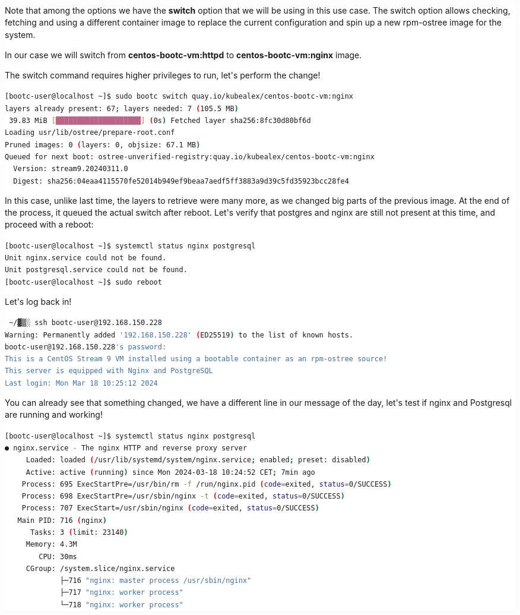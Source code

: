 ```bash
```

Note that among the options we have the **switch** option that we will be using in this use case.
The switch option allows checking, fetching and using a different container image to replace the current configuration and spin up a new rpm-ostree image for the system.

In our case we will switch from **centos-bootc-vm:httpd** to **centos-bootc-vm:nginx** image.

The switch command requires higher privileges to run, let's perform the change!

```bash
[bootc-user@localhost ~]$ sudo bootc switch quay.io/kubealex/centos-bootc-vm:nginx
layers already present: 67; layers needed: 7 (105.5 MB)
 39.83 MiB [████████████████████] (0s) Fetched layer sha256:8fc30d80bf6d                                                                                                                                                                                                                                                                                                                                        Loading usr/lib/ostree/prepare-root.conf
Pruned images: 0 (layers: 0, objsize: 67.1 MB)
Queued for next boot: ostree-unverified-registry:quay.io/kubealex/centos-bootc-vm:nginx
  Version: stream9.20240311.0
  Digest: sha256:04eaa4115570fe52014b949ef9beaa7aedf5ff3883a9d39c5fd35923bcc28fe4
```

In this case, unlike last time, the layers to retrieve were many more, as we changed big parts of the previous image.
At the end of the process, it queued the actual switch after reboot. Let's verify that postgres and nginx are still not present at this time, and proceed with a reboot:

```bash
[bootc-user@localhost ~]$ systemctl status nginx postgresql
Unit nginx.service could not be found.
Unit postgresql.service could not be found.
[bootc-user@localhost ~]$ sudo reboot
```

Let's log back in!

```bash
 ~/▓▒░ ssh bootc-user@192.168.150.228
Warning: Permanently added '192.168.150.228' (ED25519) to the list of known hosts.
bootc-user@192.168.150.228's password:
This is a CentOS Stream 9 VM installed using a bootable container as an rpm-ostree source!
This server is equipped with Nginx and PostgreSQL
Last login: Mon Mar 18 10:25:12 2024

```

You can already see that something changed, we have a different line in our message of the day, let's test if nginx and Postgresql are running and working!

```bash
[bootc-user@localhost ~]$ systemctl status nginx postgresql
● nginx.service - The nginx HTTP and reverse proxy server
     Loaded: loaded (/usr/lib/systemd/system/nginx.service; enabled; preset: disabled)
     Active: active (running) since Mon 2024-03-18 10:24:52 CET; 7min ago
    Process: 695 ExecStartPre=/usr/bin/rm -f /run/nginx.pid (code=exited, status=0/SUCCESS)
    Process: 698 ExecStartPre=/usr/sbin/nginx -t (code=exited, status=0/SUCCESS)
    Process: 707 ExecStart=/usr/sbin/nginx (code=exited, status=0/SUCCESS)
   Main PID: 716 (nginx)
      Tasks: 3 (limit: 23140)
     Memory: 4.3M
        CPU: 30ms
     CGroup: /system.slice/nginx.service
             ├─716 "nginx: master process /usr/sbin/nginx"
             ├─717 "nginx: worker process"
             └─718 "nginx: worker process"

```